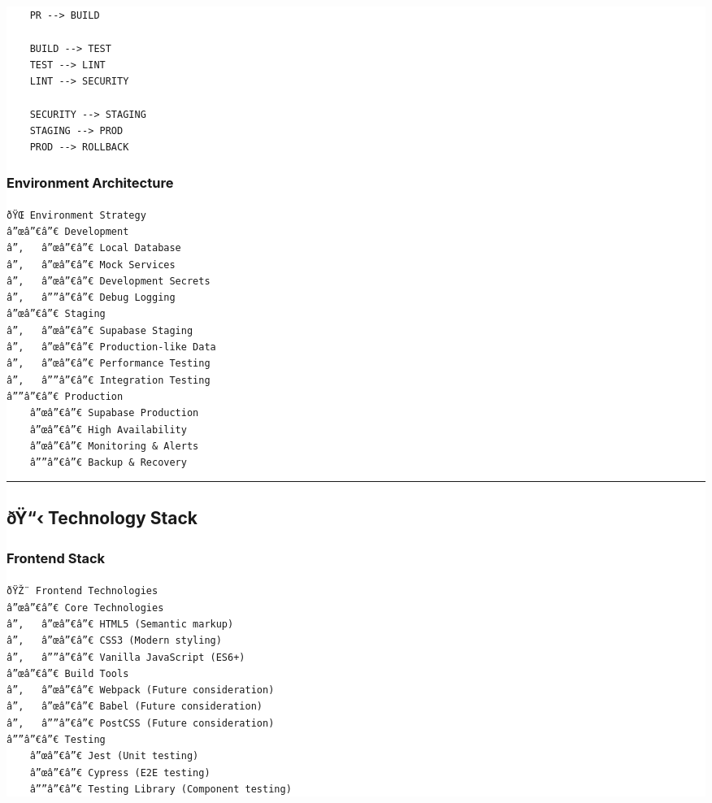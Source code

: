 ```mermaid
    PR --> BUILD
    
    BUILD --> TEST
    TEST --> LINT
    LINT --> SECURITY
    
    SECURITY --> STAGING
    STAGING --> PROD
    PROD --> ROLLBACK
```

### Environment Architecture

```
ðŸŒ Environment Strategy
â”œâ”€â”€ Development
â”‚   â”œâ”€â”€ Local Database
â”‚   â”œâ”€â”€ Mock Services
â”‚   â”œâ”€â”€ Development Secrets
â”‚   â””â”€â”€ Debug Logging
â”œâ”€â”€ Staging
â”‚   â”œâ”€â”€ Supabase Staging
â”‚   â”œâ”€â”€ Production-like Data
â”‚   â”œâ”€â”€ Performance Testing
â”‚   â””â”€â”€ Integration Testing
â””â”€â”€ Production
    â”œâ”€â”€ Supabase Production
    â”œâ”€â”€ High Availability
    â”œâ”€â”€ Monitoring & Alerts
    â””â”€â”€ Backup & Recovery
```

---

## ðŸ“‹ Technology Stack

### Frontend Stack
```
ðŸŽ¨ Frontend Technologies
â”œâ”€â”€ Core Technologies
â”‚   â”œâ”€â”€ HTML5 (Semantic markup)
â”‚   â”œâ”€â”€ CSS3 (Modern styling)
â”‚   â””â”€â”€ Vanilla JavaScript (ES6+)
â”œâ”€â”€ Build Tools
â”‚   â”œâ”€â”€ Webpack (Future consideration)
â”‚   â”œâ”€â”€ Babel (Future consideration)
â”‚   â””â”€â”€ PostCSS (Future consideration)
â””â”€â”€ Testing
    â”œâ”€â”€ Jest (Unit testing)
    â”œâ”€â”€ Cypress (E2E testing)
    â””â”€â”€ Testing Library (Component testing)
```
